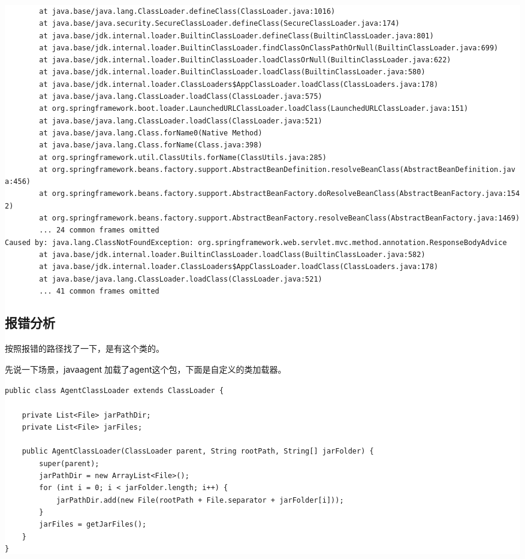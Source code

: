 ```
        at java.base/java.lang.ClassLoader.defineClass(ClassLoader.java:1016)
        at java.base/java.security.SecureClassLoader.defineClass(SecureClassLoader.java:174)
        at java.base/jdk.internal.loader.BuiltinClassLoader.defineClass(BuiltinClassLoader.java:801)
        at java.base/jdk.internal.loader.BuiltinClassLoader.findClassOnClassPathOrNull(BuiltinClassLoader.java:699)
        at java.base/jdk.internal.loader.BuiltinClassLoader.loadClassOrNull(BuiltinClassLoader.java:622)
        at java.base/jdk.internal.loader.BuiltinClassLoader.loadClass(BuiltinClassLoader.java:580)
        at java.base/jdk.internal.loader.ClassLoaders$AppClassLoader.loadClass(ClassLoaders.java:178)
        at java.base/java.lang.ClassLoader.loadClass(ClassLoader.java:575)
        at org.springframework.boot.loader.LaunchedURLClassLoader.loadClass(LaunchedURLClassLoader.java:151)
        at java.base/java.lang.ClassLoader.loadClass(ClassLoader.java:521)
        at java.base/java.lang.Class.forName0(Native Method)
        at java.base/java.lang.Class.forName(Class.java:398)
        at org.springframework.util.ClassUtils.forName(ClassUtils.java:285)
        at org.springframework.beans.factory.support.AbstractBeanDefinition.resolveBeanClass(AbstractBeanDefinition.java:456)
        at org.springframework.beans.factory.support.AbstractBeanFactory.doResolveBeanClass(AbstractBeanFactory.java:1542)
        at org.springframework.beans.factory.support.AbstractBeanFactory.resolveBeanClass(AbstractBeanFactory.java:1469)
        ... 24 common frames omitted
Caused by: java.lang.ClassNotFoundException: org.springframework.web.servlet.mvc.method.annotation.ResponseBodyAdvice
        at java.base/jdk.internal.loader.BuiltinClassLoader.loadClass(BuiltinClassLoader.java:582)
        at java.base/jdk.internal.loader.ClassLoaders$AppClassLoader.loadClass(ClassLoaders.java:178)
        at java.base/java.lang.ClassLoader.loadClass(ClassLoader.java:521)
        ... 41 common frames omitted
```

## 报错分析

按照报错的路径找了一下，是有这个类的。

先说一下场景，javaagent 加载了agent这个包，下面是自定义的类加载器。

```
public class AgentClassLoader extends ClassLoader {

    private List<File> jarPathDir;
    private List<File> jarFiles;

    public AgentClassLoader(ClassLoader parent, String rootPath, String[] jarFolder) {
        super(parent);
        jarPathDir = new ArrayList<File>();
        for (int i = 0; i < jarFolder.length; i++) {
            jarPathDir.add(new File(rootPath + File.separator + jarFolder[i]));
        }
        jarFiles = getJarFiles();
    }
}
```

